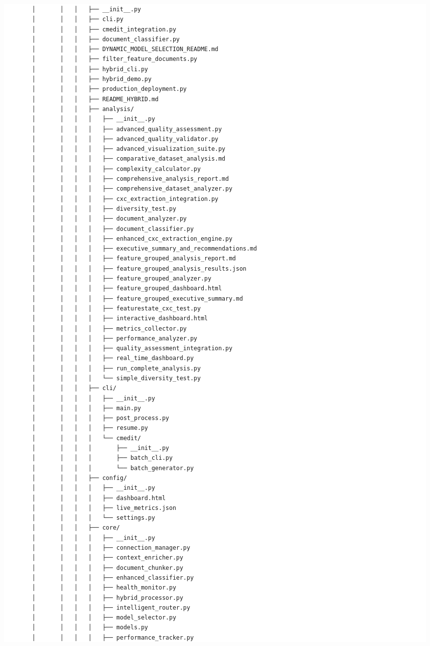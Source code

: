             │       │   │   ├── __init__.py
            │       │   │   ├── cli.py
            │       │   │   ├── cmedit_integration.py
            │       │   │   ├── document_classifier.py
            │       │   │   ├── DYNAMIC_MODEL_SELECTION_README.md
            │       │   │   ├── filter_feature_documents.py
            │       │   │   ├── hybrid_cli.py
            │       │   │   ├── hybrid_demo.py
            │       │   │   ├── production_deployment.py
            │       │   │   ├── README_HYBRID.md
            │       │   │   ├── analysis/
            │       │   │   │   ├── __init__.py
            │       │   │   │   ├── advanced_quality_assessment.py
            │       │   │   │   ├── advanced_quality_validator.py
            │       │   │   │   ├── advanced_visualization_suite.py
            │       │   │   │   ├── comparative_dataset_analysis.md
            │       │   │   │   ├── complexity_calculator.py
            │       │   │   │   ├── comprehensive_analysis_report.md
            │       │   │   │   ├── comprehensive_dataset_analyzer.py
            │       │   │   │   ├── cxc_extraction_integration.py
            │       │   │   │   ├── diversity_test.py
            │       │   │   │   ├── document_analyzer.py
            │       │   │   │   ├── document_classifier.py
            │       │   │   │   ├── enhanced_cxc_extraction_engine.py
            │       │   │   │   ├── executive_summary_and_recommendations.md
            │       │   │   │   ├── feature_grouped_analysis_report.md
            │       │   │   │   ├── feature_grouped_analysis_results.json
            │       │   │   │   ├── feature_grouped_analyzer.py
            │       │   │   │   ├── feature_grouped_dashboard.html
            │       │   │   │   ├── feature_grouped_executive_summary.md
            │       │   │   │   ├── featurestate_cxc_test.py
            │       │   │   │   ├── interactive_dashboard.html
            │       │   │   │   ├── metrics_collector.py
            │       │   │   │   ├── performance_analyzer.py
            │       │   │   │   ├── quality_assessment_integration.py
            │       │   │   │   ├── real_time_dashboard.py
            │       │   │   │   ├── run_complete_analysis.py
            │       │   │   │   └── simple_diversity_test.py
            │       │   │   ├── cli/
            │       │   │   │   ├── __init__.py
            │       │   │   │   ├── main.py
            │       │   │   │   ├── post_process.py
            │       │   │   │   ├── resume.py
            │       │   │   │   └── cmedit/
            │       │   │   │       ├── __init__.py
            │       │   │   │       ├── batch_cli.py
            │       │   │   │       └── batch_generator.py
            │       │   │   ├── config/
            │       │   │   │   ├── __init__.py
            │       │   │   │   ├── dashboard.html
            │       │   │   │   ├── live_metrics.json
            │       │   │   │   └── settings.py
            │       │   │   ├── core/
            │       │   │   │   ├── __init__.py
            │       │   │   │   ├── connection_manager.py
            │       │   │   │   ├── context_enricher.py
            │       │   │   │   ├── document_chunker.py
            │       │   │   │   ├── enhanced_classifier.py
            │       │   │   │   ├── health_monitor.py
            │       │   │   │   ├── hybrid_processor.py
            │       │   │   │   ├── intelligent_router.py
            │       │   │   │   ├── model_selector.py
            │       │   │   │   ├── models.py
            │       │   │   │   ├── performance_tracker.py